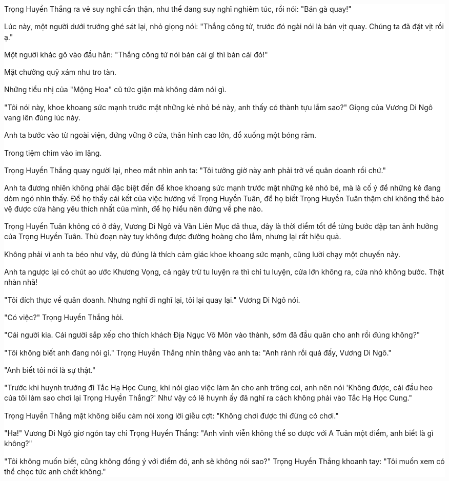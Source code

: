 Trọng Huyền Thắng ra vẻ suy nghĩ cẩn thận, như thể đang suy nghĩ nghiêm túc, rồi nói: "Bán gà quay!"

Lúc này, một người dưới trướng ghé sát lại, nhỏ giọng nói: "Thắng công tử, trước đó ngài nói là bán vịt quay. Chúng ta đã đặt vịt rồi ạ."

Một người khác gõ vào đầu hắn: "Thắng công tử nói bán cái gì thì bán cái đó!"

Mặt chưởng quỹ xám như tro tàn.

Những tiểu nhị của "Mộng Hoa" cũ tức giận mà không dám nói gì.

"Tôi nói này, khoe khoang sức mạnh trước mặt những kẻ nhỏ bé này, anh thấy có thành tựu lắm sao?" Giọng của Vương Di Ngô vang lên đúng lúc này.

Anh ta bước vào từ ngoài viện, đứng vững ở cửa, thân hình cao lớn, đổ xuống một bóng râm.

Trong tiệm chìm vào im lặng.

Trọng Huyền Thắng quay người lại, nheo mắt nhìn anh ta: "Tôi tưởng giờ này anh phải trở về quân doanh rồi chứ."

Anh ta đương nhiên không phải đặc biệt đến để khoe khoang sức mạnh trước mặt những kẻ nhỏ bé, mà là cố ý để những kẻ đang dòm ngó nhìn thấy. Để họ thấy cái kết của việc hướng về Trọng Huyền Tuân, để họ biết Trọng Huyền Tuân thậm chí không thể bảo vệ được cửa hàng yêu thích nhất của mình, để họ hiểu nên đứng về phe nào.

Trọng Huyền Tuân không có ở đây, Vương Di Ngô và Văn Liên Mục đã thua, đây là thời điểm tốt để từng bước đập tan ảnh hưởng của Trọng Huyền Tuân. Thủ đoạn này tuy không được đường hoàng cho lắm, nhưng lại rất hiệu quả.

Không phải vì anh ta béo như vậy, dù đúng là thích cảm giác khoe khoang sức mạnh, cũng lười chạy một chuyến này.

Anh ta ngược lại có chút ao ước Khương Vọng, cả ngày trừ tu luyện ra thì chỉ tu luyện, cửa lớn không ra, cửa nhỏ không bước. Thật nhàn nhã!

"Tôi đích thực về quân doanh. Nhưng nghĩ đi nghĩ lại, tôi lại quay lại." Vương Di Ngô nói.

"Có việc?" Trọng Huyền Thắng hỏi.

"Cái người kia. Cái người sắp xếp cho thích khách Địa Ngục Vô Môn vào thành, sớm đã đầu quân cho anh rồi đúng không?"

"Tôi không biết anh đang nói gì." Trọng Huyền Thắng nhìn thẳng vào anh ta: "Anh rảnh rỗi quá đấy, Vương Di Ngô."

"Anh biết tôi nói là sự thật."

"Trước khi huynh trưởng đi Tắc Hạ Học Cung, khi nói giao việc làm ăn cho anh trông coi, anh nên nói 'Không được, cái đầu heo của tôi làm sao chơi lại Trọng Huyền Thắng?' Như vậy có lẽ huynh ấy đã nghĩ ra cách không phải vào Tắc Hạ Học Cung."

Trọng Huyền Thắng mặt không biểu cảm nói xong lời giễu cợt: "Không chơi được thì đừng có chơi."

"Ha!" Vương Di Ngô giơ ngón tay chỉ Trọng Huyền Thắng: "Anh vĩnh viễn không thể so được với A Tuân một điểm, anh biết là gì không?"

"Tôi không muốn biết, cũng không đồng ý với điểm đó, anh sẽ không nói sao?" Trọng Huyền Thắng khoanh tay: "Tôi muốn xem có thể chọc tức anh chết không."
